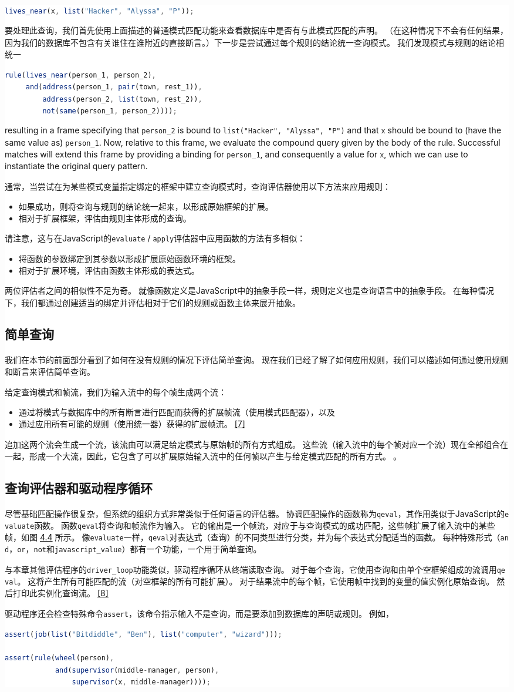 ```js
lives_near(x, list("Hacker", "Alyssa", "P"));
```

要处理此查询，我们首先使用上面描述的普通模式匹配功能来查看数据库中是否有与此模式匹配的声明。 （在这种情况下不会有任何结果，因为我们的数据库不包含有关谁住在谁附近的直接断言。）下一步是尝试通过每个规则的结论统一查询模式。 我们发现模式与规则的结论相统一

```js
rule(lives_near(person_1, person_2),
     and(address(person_1, pair(town, rest_1)),
         address(person_2, list(town, rest_2)),
         not(same(person_1, person_2))));
```

resulting in a frame specifying that `person_2` is bound to `list("Hacker", "Alyssa", "P")` and that `x` should be bound to (have the same value as) `person_1`. Now, relative to this frame, we evaluate the compound query given by the body of the rule. Successful matches will extend this frame by providing a binding for `person_1`, and consequently a value for `x`, which we can use to instantiate the original query pattern.

通常，当尝试在为某些模式变量指定绑定的框架中建立查询模式时，查询评估器使用以下方法来应用规则：

*   如果成功，则将查询与规则的结论统一起来，以形成原始框架的扩展。
*   相对于扩展框架，评估由规则主体形成的查询。

请注意，这与在JavaScript的`evaluate` / `apply`评估器中应用函数的方法有多相似：

*   将函数的参数绑定到其参数以形成扩展原始函数环境的框架。
*   相对于扩展环境，评估由函数主体形成的表达式。

两位评估者之间的相似性不足为奇。 就像函数定义是JavaScript中的抽象手段一样，规则定义也是查询语言中的抽象手段。 在每种情况下，我们都通过创建适当的绑定并评估相对于它们的规则或函数主体来展开抽象。

## 简单查询

我们在本节的前面部分看到了如何在没有规则的情况下评估简单查询。 现在我们已经了解了如何应用规则，我们可以描述如何通过使用规则和断言来评估简单查询。

给定查询模式和帧流，我们为输入流中的每个帧生成两个流：

*   通过将模式与数据库中的所有断言进行匹配而获得的扩展帧流（使用模式匹配器），以及
*   通过应用所有可能的规则（使用统一器）获得的扩展帧流。 [[7]](91#footnote-7)

追加这两个流会生成一个流，该流由可以满足给定模式与原始帧的所有方式组成。 这些流（输入流中的每个帧对应一个流）现在全部组合在一起，形成一个大流，因此，它包含了可以扩展原始输入流中的任何帧以产生与给定模式匹配的所有方式。 。

## 查询评估器和驱动程序循环

尽管基础匹配操作很复杂，但系统的组织方式非常类似于任何语言的评估器。 协调匹配操作的函数称为`qeval`，其作用类似于JavaScript的`evaluate`函数。 函数`qeval`将查询和帧流作为输入。 它的输出是一个帧流，对应于与查询模式的成功匹配，这些帧扩展了输入流中的某些帧，如图 [4.4](91#fig_4.4) 所示。 像`evaluate`一样，`qeval`对表达式（查询）的不同类型进行分类，并为每个表达式分配适当的函数。 每种特殊形式（`and`，`or`，`not`和`javascript_value`）都有一个功能，一个用于简单查询。

与本章其他评估程序的`driver_loop`功能类似，驱动程序循环从终端读取查询。 对于每个查询，它使用查询和由单个空框架组成的流调用`qeval`。 这将产生所有可能匹配的流（对空框架的所有可能扩展）。 对于结果流中的每个帧，它使用帧中找到的变量的值实例化原始查询。 然后打印此实例化查询流。 [[8]](91#footnote-8)

驱动程序还会检查特殊命令`assert`，该命令指示输入不是查询，而是要添加到数据库的声明或规则。 例如，

```js
assert(job(list("Bitdiddle", "Ben"), list("computer", "wizard")));

assert(rule(wheel(person),
            and(supervisor(middle-manager, person),
                supervisor(x, middle-manager))));
```
